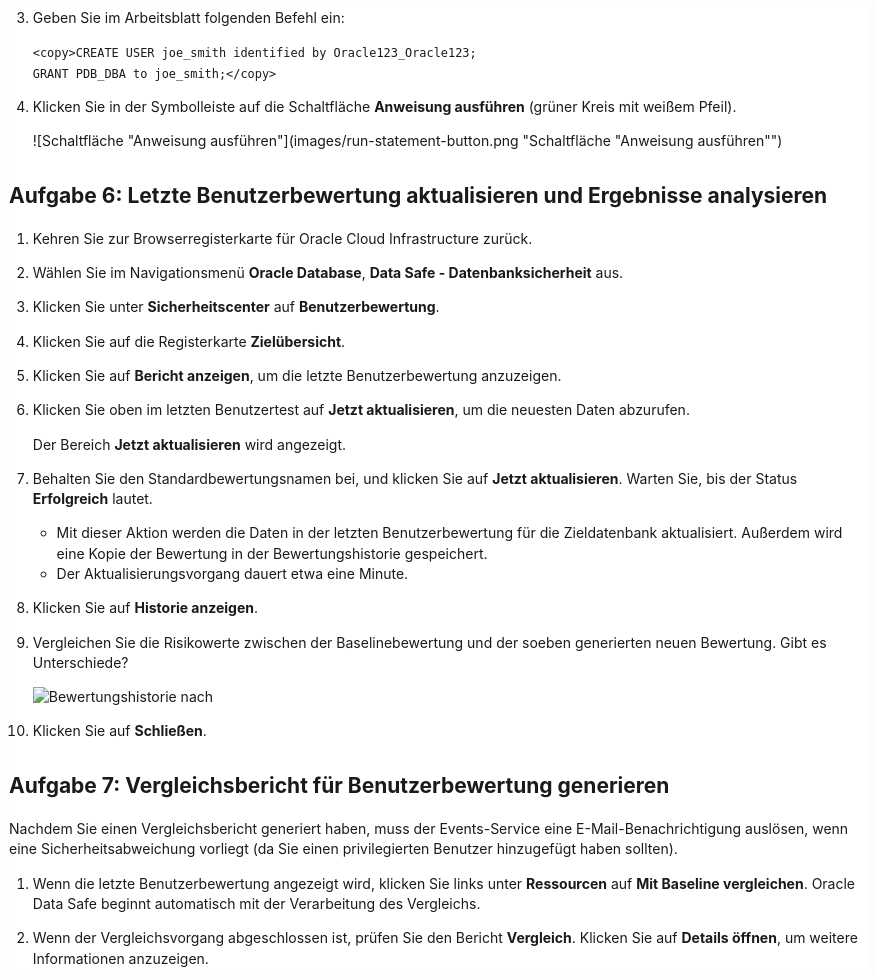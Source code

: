 3.  Geben Sie im Arbeitsblatt folgenden Befehl ein:
    
        <copy>CREATE USER joe_smith identified by Oracle123_Oracle123;
        GRANT PDB_DBA to joe_smith;</copy>
        
4.  Klicken Sie in der Symbolleiste auf die Schaltfläche **Anweisung ausführen** (grüner Kreis mit weißem Pfeil).
    
    ![Schaltfläche "Anweisung ausführen"](images/run-statement-button.png "Schaltfläche "Anweisung ausführen"")
    

## Aufgabe 6: Letzte Benutzerbewertung aktualisieren und Ergebnisse analysieren

1.  Kehren Sie zur Browserregisterkarte für Oracle Cloud Infrastructure zurück.
    
2.  Wählen Sie im Navigationsmenü **Oracle Database**, **Data Safe - Datenbanksicherheit** aus.
    
3.  Klicken Sie unter **Sicherheitscenter** auf **Benutzerbewertung**.
    
4.  Klicken Sie auf die Registerkarte **Zielübersicht**.
    
5.  Klicken Sie auf **Bericht anzeigen**, um die letzte Benutzerbewertung anzuzeigen.
    
6.  Klicken Sie oben im letzten Benutzertest auf **Jetzt aktualisieren**, um die neuesten Daten abzurufen.
    
    Der Bereich **Jetzt aktualisieren** wird angezeigt.
    
7.  Behalten Sie den Standardbewertungsnamen bei, und klicken Sie auf **Jetzt aktualisieren**. Warten Sie, bis der Status **Erfolgreich** lautet.
    
    *   Mit dieser Aktion werden die Daten in der letzten Benutzerbewertung für die Zieldatenbank aktualisiert. Außerdem wird eine Kopie der Bewertung in der Bewertungshistorie gespeichert.
    *   Der Aktualisierungsvorgang dauert etwa eine Minute.
8.  Klicken Sie auf **Historie anzeigen**.
    
9.  Vergleichen Sie die Risikowerte zwischen der Baselinebewertung und der soeben generierten neuen Bewertung. Gibt es Unterschiede?
    
    ![Bewertungshistorie nach](images/assessment-history-after.png "Bewertungshistorie nach")
    
10.  Klicken Sie auf **Schließen**.
    

## Aufgabe 7: Vergleichsbericht für Benutzerbewertung generieren

Nachdem Sie einen Vergleichsbericht generiert haben, muss der Events-Service eine E-Mail-Benachrichtigung auslösen, wenn eine Sicherheitsabweichung vorliegt (da Sie einen privilegierten Benutzer hinzugefügt haben sollten).

1.  Wenn die letzte Benutzerbewertung angezeigt wird, klicken Sie links unter **Ressourcen** auf **Mit Baseline vergleichen**. Oracle Data Safe beginnt automatisch mit der Verarbeitung des Vergleichs.
    
2.  Wenn der Vergleichsvorgang abgeschlossen ist, prüfen Sie den Bericht **Vergleich**. Klicken Sie auf **Details öffnen**, um weitere Informationen anzuzeigen.
    